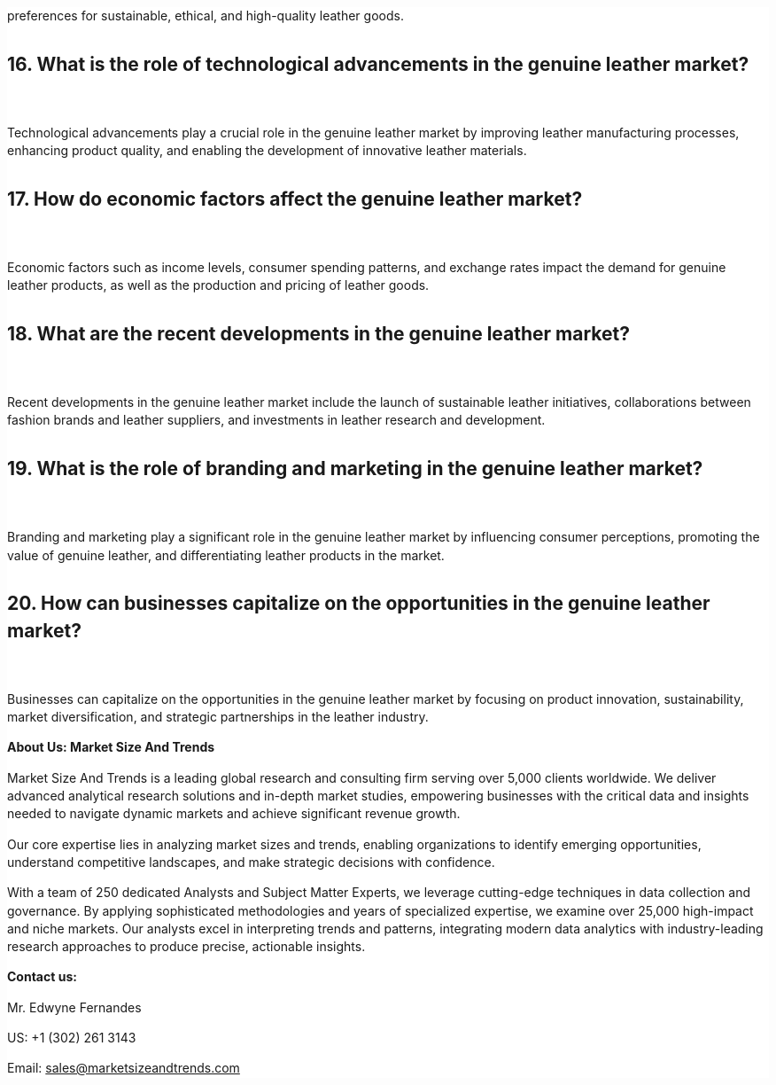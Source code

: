 preferences for sustainable, ethical, and high-quality leather goods.</p><h2>16. What is the role of technological advancements in the genuine leather market?</h2><p>&nbsp;</p><p>Technological advancements play a crucial role in the genuine leather market by improving leather manufacturing processes, enhancing product quality, and enabling the development of innovative leather materials.</p><h2>17. How do economic factors affect the genuine leather market?</h2><p>&nbsp;</p><p>Economic factors such as income levels, consumer spending patterns, and exchange rates impact the demand for genuine leather products, as well as the production and pricing of leather goods.</p><h2>18. What are the recent developments in the genuine leather market?</h2><p>&nbsp;</p><p>Recent developments in the genuine leather market include the launch of sustainable leather initiatives, collaborations between fashion brands and leather suppliers, and investments in leather research and development.</p><h2>19. What is the role of branding and marketing in the genuine leather market?</h2><p>&nbsp;</p><p>Branding and marketing play a significant role in the genuine leather market by influencing consumer perceptions, promoting the value of genuine leather, and differentiating leather products in the market.</p><h2>20. How can businesses capitalize on the opportunities in the genuine leather market?</h2><p>&nbsp;</p><p>Businesses can capitalize on the opportunities in the genuine leather market by focusing on product innovation, sustainability, market diversification, and strategic partnerships in the leather industry.</p></body></html></p><p><strong>About Us:&nbsp;Market Size And Trends</strong></p><p>Market Size And Trends&nbsp;is a leading global research and consulting firm serving over 5,000 clients worldwide. We deliver advanced analytical research solutions and in-depth market studies, empowering businesses with the critical data and insights needed to navigate dynamic markets and achieve significant revenue growth.</p><p>Our core expertise lies in analyzing market sizes and trends, enabling organizations to identify emerging opportunities, understand competitive landscapes, and make strategic decisions with confidence.</p><p>With a team of 250 dedicated Analysts and Subject Matter Experts, we leverage cutting-edge techniques in data collection and governance. By applying sophisticated methodologies and years of specialized expertise, we examine over 25,000 high-impact and niche markets. Our analysts excel in interpreting trends and patterns, integrating modern data analytics with industry-leading research approaches to produce precise, actionable insights.</p><p><strong>Contact us:</strong></p><p>Mr. Edwyne Fernandes</p><p>US: +1 (302) 261 3143</p><p>Email: <a href="mailto:sales@marketsizeandtrends.com">sales@marketsizeandtrends.com</a>&nbsp;</p>
